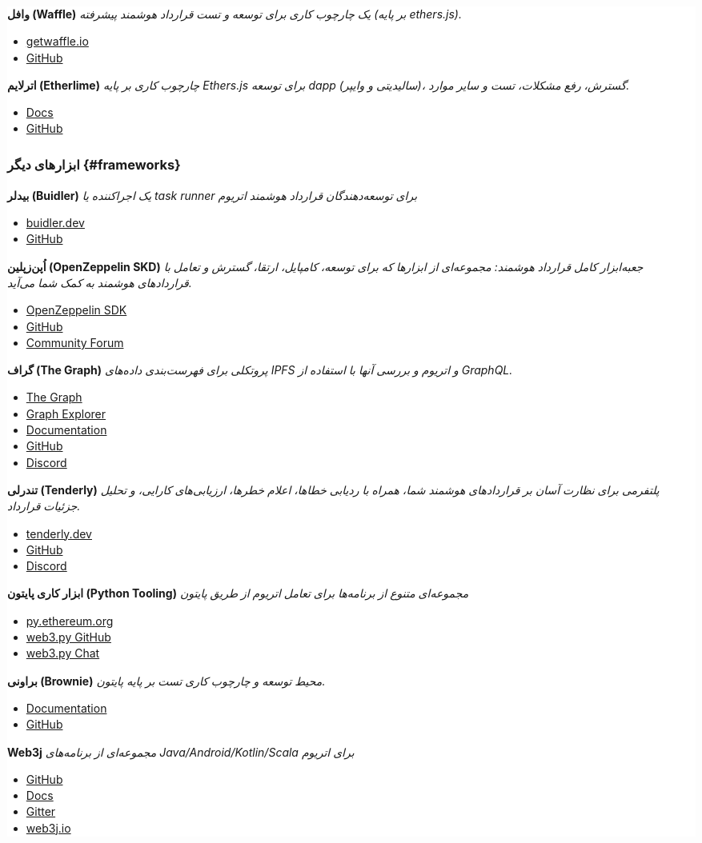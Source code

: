 **وافل (Waffle)** _یک چارچوب کاری برای توسعه و تست قرارداد هوشمند پیشرفته (بر پایه ethers.js)._

- [getwaffle.io](https://getwaffle.io/)
- [GitHub](https://github.com/EthWorks/Waffle)

**اترلایم (Etherlime)** _چارچوب کاری بر پایه Ethers.js برای توسعه dapp (سالیدیتی و وایپر)، گسترش، رفع مشکلات، تست و سایر موارد._

- [Docs](https://etherlime.readthedocs.io/en/latest/)
- [GitHub](https://github.com/LimeChain/etherlime)

### ابزار‌های دیگر {#frameworks}

**بیدلر (Buidler)** _یک اجرا‌کننده یا task runner برای توسعه‌دهندگان قرارداد هوشمند اتریوم_

- [buidler.dev](https://buidler.dev)
- [GitHub](https://github.com/nomiclabs/buidler)

**اُپن‌زپلین (OpenZeppelin SKD)** _جعبه‌ابزار کامل قرارداد هوشمند: مجموعه‌ای از ابزار‌ها که برای توسعه، کامپایل، ارتقا، گسترش و تعامل با قرارداد‌های هوشمند به کمک شما می‌آید._

- [OpenZeppelin SDK](https://openzeppelin.com/sdk/)
- [GitHub](https://github.com/OpenZeppelin/openzeppelin-sdk)
- [Community Forum](https://forum.openzeppelin.com/c/sdk)

**گراف (The Graph)** _پروتکلی برای فهرست‌بندی داده‌های IPFS و اتریوم و بررسی آنها با استفاده از GraphQL._

- [The Graph](https://thegraph.com/)
- [Graph Explorer](https://thegraph.com/explorer/)
- [Documentation](https://thegraph.com/docs/)
- [GitHub](https://github.com/graphprotocol/)
- [Discord](https://thegraph.com/discord)

**تندرلی (Tenderly)** _پلتفرمی برای نظارت آسان بر قرارداد‌های هوشمند شما، همراه با ردیابی خطا‌ها، اعلام خطر‌ها، ارزیابی‌های کارایی، و تحلیل جزئیات قرارداد._

- [tenderly.dev](https://tenderly.dev/)
- [GitHub](https://github.com/Tenderly)
- [Discord](https://discord.gg/eCWjuvt)

**ابزار کاری پایتون (Python Tooling)** _مجموعه‌ای متنوع از برنامه‌ها برای تعامل اتریوم از طریق پایتون_

- [py.ethereum.org](http://python.ethereum.org/)
- [web3.py GitHub](https://github.com/ethereum/web3.py)
- [web3.py Chat](https://gitter.im/ethereum/web3.py)

**براونی (Brownie)** _محیط توسعه و چارچوب کاری تست بر پایه پایتون._

- [Documentation](https://eth-brownie.readthedocs.io/en/latest/)
- [GitHub](https://github.com/iamdefinitelyahuman/brownie)

**Web3j** _مجموعه‌ای از برنامه‌های Java/Android/Kotlin/Scala برای اتریوم_

- [GitHub](https://github.com/web3j/web3j)
- [Docs](https://docs.web3j.io/)
- [Gitter](https://gitter.im/web3j/web3j)
- [web3j.io](https://web3j.io)
